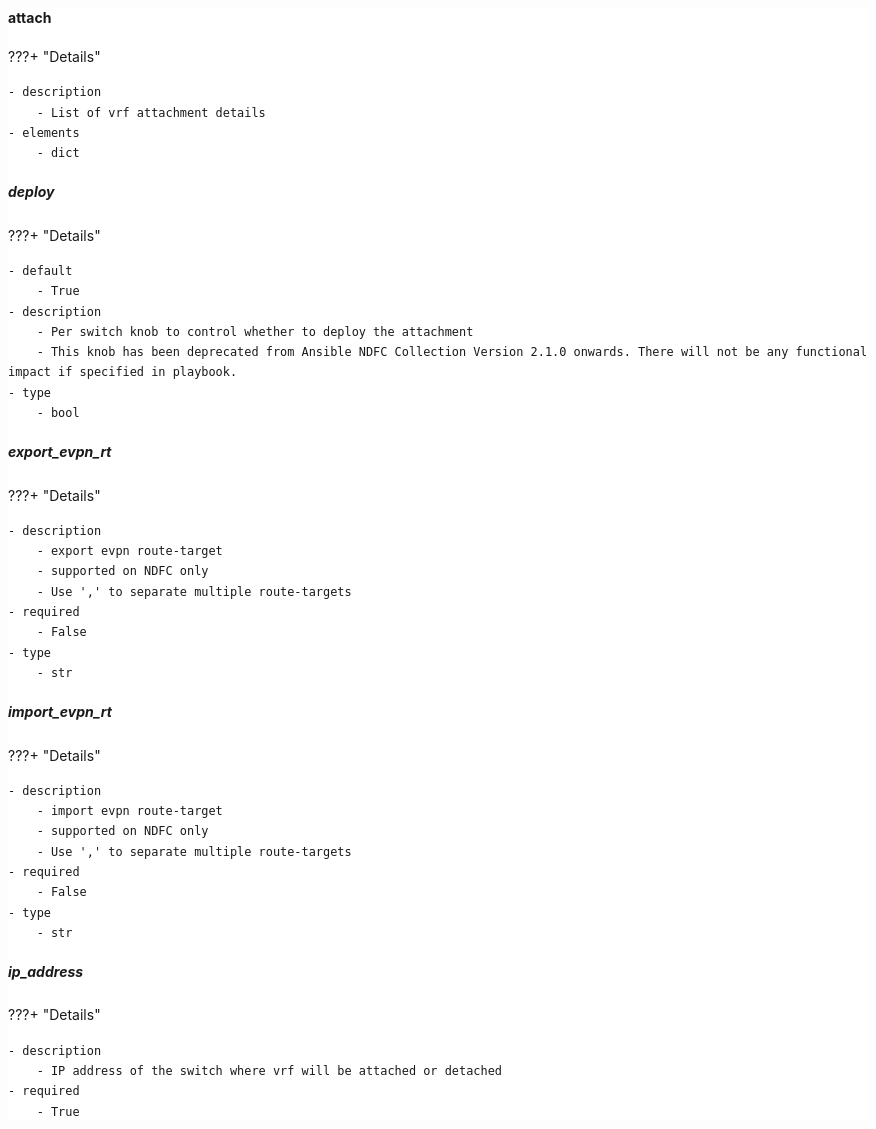 #### attach

???+ "Details"

    - description
        - List of vrf attachment details
    - elements
        - dict

##### deploy

???+ "Details"

    - default
        - True
    - description
        - Per switch knob to control whether to deploy the attachment 
        - This knob has been deprecated from Ansible NDFC Collection Version 2.1.0 onwards. There will not be any functional impact if specified in playbook.
    - type
        - bool

##### export_evpn_rt

???+ "Details"

    - description
        - export evpn route-target 
        - supported on NDFC only 
        - Use ',' to separate multiple route-targets
    - required
        - False
    - type
        - str

##### import_evpn_rt

???+ "Details"

    - description
        - import evpn route-target 
        - supported on NDFC only 
        - Use ',' to separate multiple route-targets
    - required
        - False
    - type
        - str

##### ip_address

???+ "Details"

    - description
        - IP address of the switch where vrf will be attached or detached
    - required
        - True
